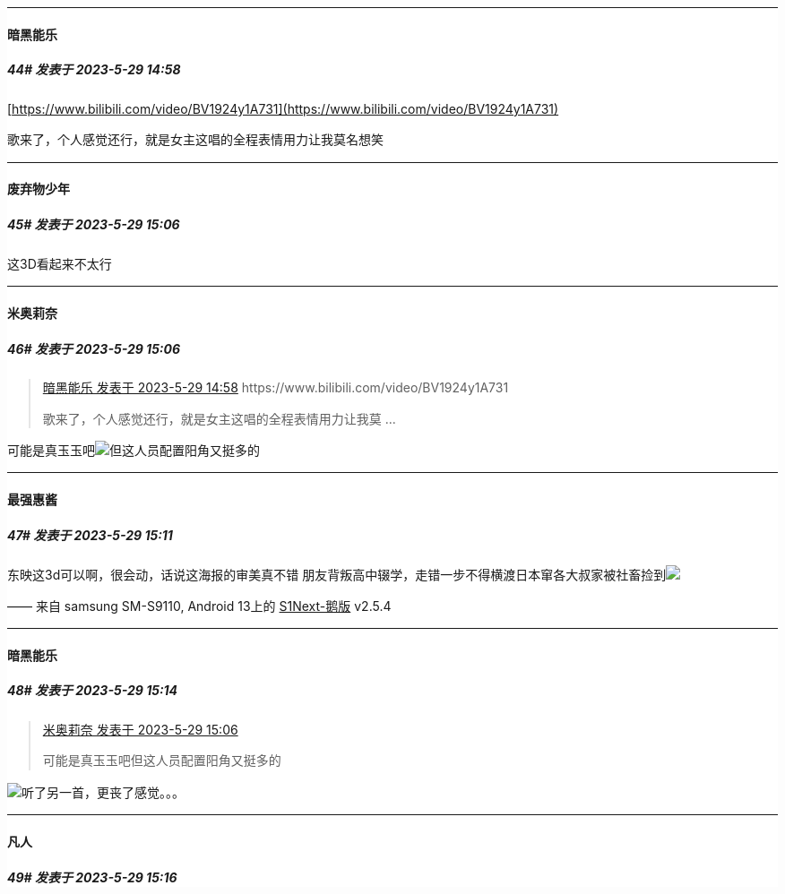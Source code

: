 *****

####  暗黑能乐  
##### 44#       发表于 2023-5-29 14:58

[https://www.bilibili.com/video/BV1924y1A731](https://www.bilibili.com/video/BV1924y1A731)

歌来了，个人感觉还行，就是女主这唱的全程表情用力让我莫名想笑

*****

####  废弃物少年  
##### 45#       发表于 2023-5-29 15:06

这3D看起来不太行

*****

####  米奥莉奈  
##### 46#       发表于 2023-5-29 15:06

<blockquote><a href="httphttps://bbs.saraba1st.com/2b/forum.php?mod=redirect&amp;goto=findpost&amp;pid=61038260&amp;ptid=2050404" target="_blank">暗黑能乐 发表于 2023-5-29 14:58</a>
https://www.bilibili.com/video/BV1924y1A731

歌来了，个人感觉还行，就是女主这唱的全程表情用力让我莫 ...</blockquote>
可能是真玉玉吧<img src="https://static.saraba1st.com/image/smiley/face2017/067.png" referrerpolicy="no-referrer">但这人员配置阳角又挺多的

*****

####  最强惠酱  
##### 47#       发表于 2023-5-29 15:11

东映这3d可以啊，很会动，话说这海报的审美真不错
朋友背叛高中辍学，走错一步不得横渡日本窜各大叔家被社畜捡到<img src="https://static.saraba1st.com/image/smiley/face2017/053.png" referrerpolicy="no-referrer">

—— 来自 samsung SM-S9110, Android 13上的 [S1Next-鹅版](https://github.com/ykrank/S1-Next/releases) v2.5.4

*****

####  暗黑能乐  
##### 48#       发表于 2023-5-29 15:14

<blockquote><a href="httphttps://bbs.saraba1st.com/2b/forum.php?mod=redirect&amp;goto=findpost&amp;pid=61038360&amp;ptid=2050404" target="_blank">米奥莉奈 发表于 2023-5-29 15:06</a>

可能是真玉玉吧但这人员配置阳角又挺多的</blockquote>
<img src="https://static.saraba1st.com/image/smiley/face2017/068.png" referrerpolicy="no-referrer">听了另一首，更丧了感觉。。。

*****

####  凡人  
##### 49#       发表于 2023-5-29 15:16
